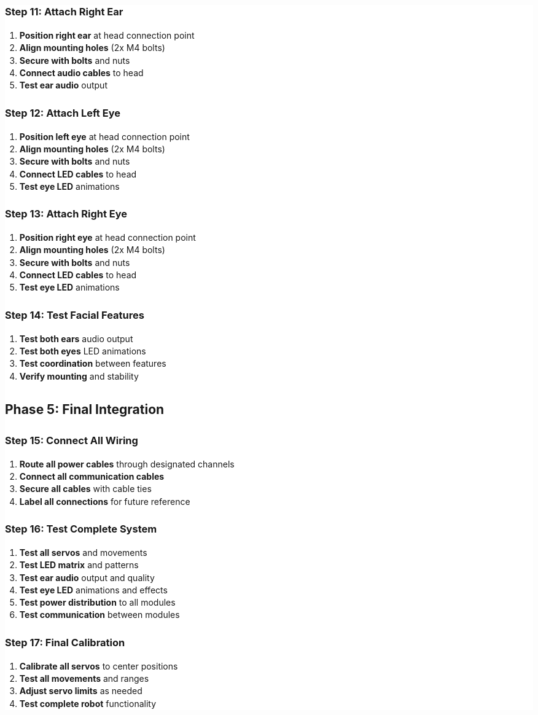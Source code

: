 ### Step 11: Attach Right Ear
1. **Position right ear** at head connection point
2. **Align mounting holes** (2x M4 bolts)
3. **Secure with bolts** and nuts
4. **Connect audio cables** to head
5. **Test ear audio** output

### Step 12: Attach Left Eye
1. **Position left eye** at head connection point
2. **Align mounting holes** (2x M4 bolts)
3. **Secure with bolts** and nuts
4. **Connect LED cables** to head
5. **Test eye LED** animations

### Step 13: Attach Right Eye
1. **Position right eye** at head connection point
2. **Align mounting holes** (2x M4 bolts)
3. **Secure with bolts** and nuts
4. **Connect LED cables** to head
5. **Test eye LED** animations

### Step 14: Test Facial Features
1. **Test both ears** audio output
2. **Test both eyes** LED animations
3. **Test coordination** between features
4. **Verify mounting** and stability

## Phase 5: Final Integration

### Step 15: Connect All Wiring
1. **Route all power cables** through designated channels
2. **Connect all communication cables**
3. **Secure all cables** with cable ties
4. **Label all connections** for future reference

### Step 16: Test Complete System
1. **Test all servos** and movements
2. **Test LED matrix** and patterns
3. **Test ear audio** output and quality
4. **Test eye LED** animations and effects
5. **Test power distribution** to all modules
6. **Test communication** between modules

### Step 17: Final Calibration
1. **Calibrate all servos** to center positions
2. **Test all movements** and ranges
3. **Adjust servo limits** as needed
4. **Test complete robot** functionality
